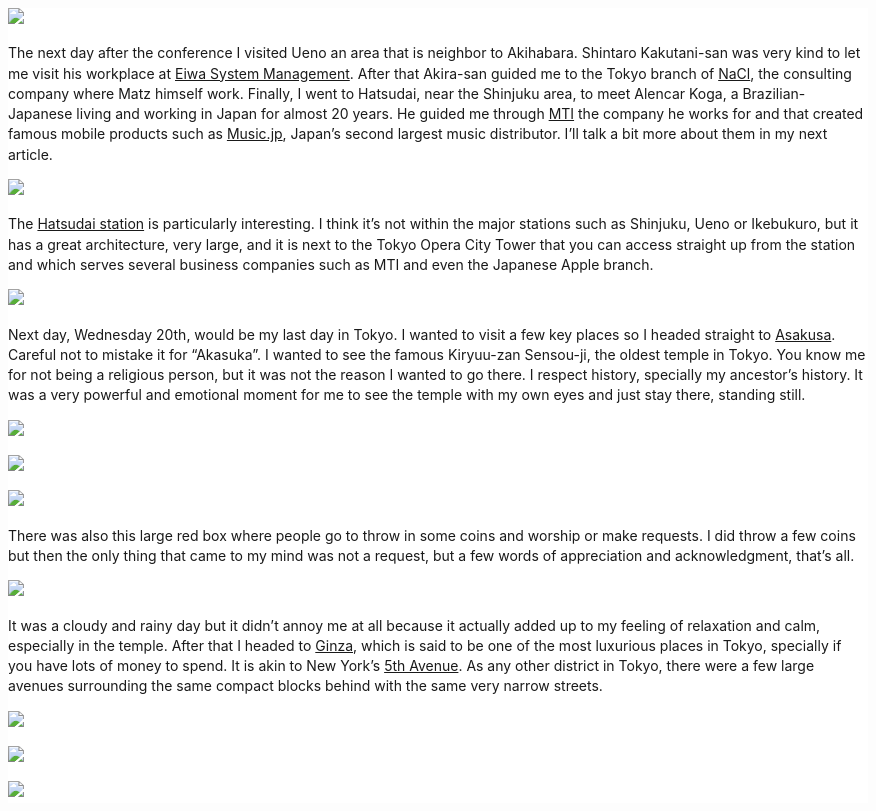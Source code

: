 ![](http://s3.amazonaws.com/akitaonrails/assets/2011/7/26/IMG_0266_original.JPG?1311656568)

The next day after the conference I visited Ueno an area that is neighbor to Akihabara. Shintaro Kakutani-san was very kind to let me visit his workplace at [Eiwa System Management](http://www.esm.co.jp/). After that Akira-san guided me to the Tokyo branch of [NaCl](http://www.netlab.jp/), the consulting company where Matz himself work. Finally, I went to Hatsudai, near the Shinjuku area, to meet Alencar Koga, a Brazilian-Japanese living and working in Japan for almost 20 years. He guided me through [MTI](http://www.mti.co.jp/eng/) the company he works for and that created famous mobile products such as [Music.jp](music.jp), Japan’s second largest music distributor. I’ll talk a bit more about them in my next article.

![](http://s3.amazonaws.com/akitaonrails/assets/2011/7/26/IMG_0267_original.JPG?1311656575)

The [Hatsudai station](http://en.wikipedia.org/wiki/Hatsudai_Station) is particularly interesting. I think it’s not within the major stations such as Shinjuku, Ueno or Ikebukuro, but it has a great architecture, very large, and it is next to the Tokyo Opera City Tower that you can access straight up from the station and which serves several business companies such as MTI and even the Japanese Apple branch.

![](http://s3.amazonaws.com/akitaonrails/assets/2011/7/26/IMG_0320_original.JPG?1311656645)

Next day, Wednesday 20th, would be my last day in Tokyo. I wanted to visit a few key places so I headed straight to [Asakusa](http://en.wikipedia.org/wiki/Asakusa). Careful not to mistake it for “Akasuka”. I wanted to see the famous Kiryuu-zan Sensou-ji, the oldest temple in Tokyo. You know me for not being a religious person, but it was not the reason I wanted to go there. I respect history, specially my ancestor’s history. It was a very powerful and emotional moment for me to see the temple with my own eyes and just stay there, standing still.

![](http://s3.amazonaws.com/akitaonrails/assets/2011/7/26/IMG_0373_original.JPG?1311656738)

![](http://s3.amazonaws.com/akitaonrails/assets/2011/7/26/IMG_0389_original.JPG?1311656850)

![](http://s3.amazonaws.com/akitaonrails/assets/2011/7/26/IMG_0395_original.JPG?1311656843)

There was also this large red box where people go to throw in some coins and worship or make requests. I did throw a few coins but then the only thing that came to my mind was not a request, but a few words of appreciation and acknowledgment, that’s all.

![](http://s3.amazonaws.com/akitaonrails/assets/2011/7/26/IMG_0415_original.JPG?1311656836)

It was a cloudy and rainy day but it didn’t annoy me at all because it actually added up to my feeling of relaxation and calm, especially in the temple. After that I headed to [Ginza](http://en.wikipedia.org/wiki/Ginza), which is said to be one of the most luxurious places in Tokyo, specially if you have lots of money to spend. It is akin to New York’s [5th Avenue](http://en.wikipedia.org/wiki/Fifth_Avenue). As any other district in Tokyo, there were a few large avenues surrounding the same compact blocks behind with the same very narrow streets.

![](http://s3.amazonaws.com/akitaonrails/assets/2011/7/26/IMG_0439_original.JPG?1311656969)

![](http://s3.amazonaws.com/akitaonrails/assets/2011/7/26/IMG_0450_original.JPG?1311656976)

![](http://s3.amazonaws.com/akitaonrails/assets/2011/7/26/IMG_0459_original.JPG?1311656983)
